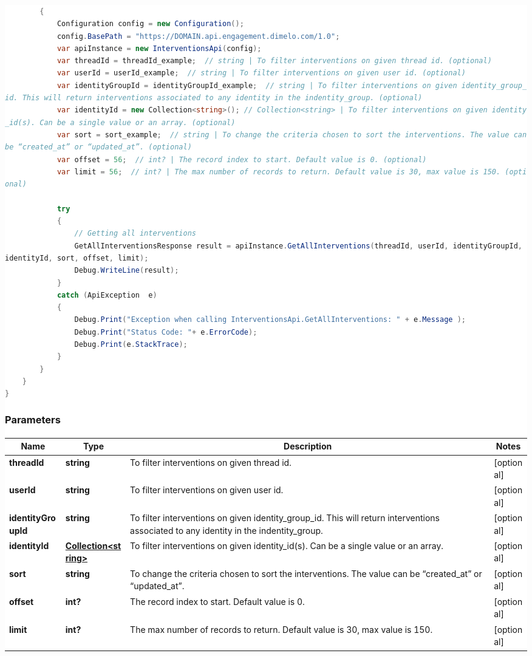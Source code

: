 ```csharp
        {
            Configuration config = new Configuration();
            config.BasePath = "https://DOMAIN.api.engagement.dimelo.com/1.0";
            var apiInstance = new InterventionsApi(config);
            var threadId = threadId_example;  // string | To filter interventions on given thread id. (optional) 
            var userId = userId_example;  // string | To filter interventions on given user id. (optional) 
            var identityGroupId = identityGroupId_example;  // string | To filter interventions on given identity_group_id. This will return interventions associated to any identity in the indentity_group. (optional) 
            var identityId = new Collection<string>(); // Collection<string> | To filter interventions on given identity_id(s). Can be a single value or an array. (optional) 
            var sort = sort_example;  // string | To change the criteria chosen to sort the interventions. The value can be “created_at” or “updated_at”. (optional) 
            var offset = 56;  // int? | The record index to start. Default value is 0. (optional) 
            var limit = 56;  // int? | The max number of records to return. Default value is 30, max value is 150. (optional) 

            try
            {
                // Getting all interventions
                GetAllInterventionsResponse result = apiInstance.GetAllInterventions(threadId, userId, identityGroupId, identityId, sort, offset, limit);
                Debug.WriteLine(result);
            }
            catch (ApiException  e)
            {
                Debug.Print("Exception when calling InterventionsApi.GetAllInterventions: " + e.Message );
                Debug.Print("Status Code: "+ e.ErrorCode);
                Debug.Print(e.StackTrace);
            }
        }
    }
}
```

### Parameters

Name | Type | Description  | Notes
------------- | ------------- | ------------- | -------------
 **threadId** | **string**| To filter interventions on given thread id. | [optional] 
 **userId** | **string**| To filter interventions on given user id. | [optional] 
 **identityGroupId** | **string**| To filter interventions on given identity_group_id. This will return interventions associated to any identity in the indentity_group. | [optional] 
 **identityId** | [**Collection&lt;string&gt;**](string.md)| To filter interventions on given identity_id(s). Can be a single value or an array. | [optional] 
 **sort** | **string**| To change the criteria chosen to sort the interventions. The value can be “created_at” or “updated_at”. | [optional] 
 **offset** | **int?**| The record index to start. Default value is 0. | [optional] 
 **limit** | **int?**| The max number of records to return. Default value is 30, max value is 150. | [optional] 
